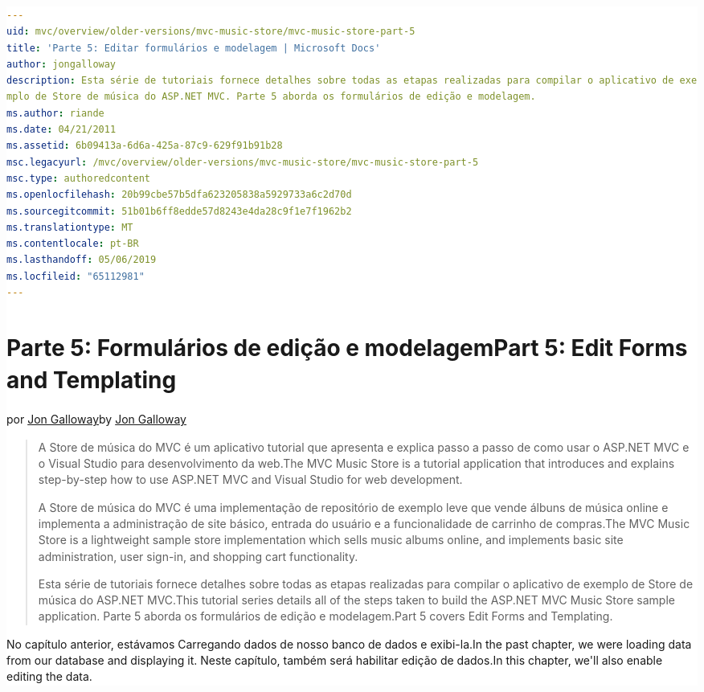 ```yaml
---
uid: mvc/overview/older-versions/mvc-music-store/mvc-music-store-part-5
title: 'Parte 5: Editar formulários e modelagem | Microsoft Docs'
author: jongalloway
description: Esta série de tutoriais fornece detalhes sobre todas as etapas realizadas para compilar o aplicativo de exemplo de Store de música do ASP.NET MVC. Parte 5 aborda os formulários de edição e modelagem.
ms.author: riande
ms.date: 04/21/2011
ms.assetid: 6b09413a-6d6a-425a-87c9-629f91b91b28
msc.legacyurl: /mvc/overview/older-versions/mvc-music-store/mvc-music-store-part-5
msc.type: authoredcontent
ms.openlocfilehash: 20b99cbe57b5dfa623205838a5929733a6c2d70d
ms.sourcegitcommit: 51b01b6ff8edde57d8243e4da28c9f1e7f1962b2
ms.translationtype: MT
ms.contentlocale: pt-BR
ms.lasthandoff: 05/06/2019
ms.locfileid: "65112981"
---
```

# <a name="part-5-edit-forms-and-templating"></a><span data-ttu-id="611b2-104">Parte 5: Formulários de edição e modelagem</span><span class="sxs-lookup"><span data-stu-id="611b2-104">Part 5: Edit Forms and Templating</span></span>

<span data-ttu-id="611b2-105">por [Jon Galloway](https://github.com/jongalloway)</span><span class="sxs-lookup"><span data-stu-id="611b2-105">by [Jon Galloway](https://github.com/jongalloway)</span></span>

> <span data-ttu-id="611b2-106">A Store de música do MVC é um aplicativo tutorial que apresenta e explica passo a passo de como usar o ASP.NET MVC e o Visual Studio para desenvolvimento da web.</span><span class="sxs-lookup"><span data-stu-id="611b2-106">The MVC Music Store is a tutorial application that introduces and explains step-by-step how to use ASP.NET MVC and Visual Studio for web development.</span></span>  
>   
> <span data-ttu-id="611b2-107">A Store de música do MVC é uma implementação de repositório de exemplo leve que vende álbuns de música online e implementa a administração de site básico, entrada do usuário e a funcionalidade de carrinho de compras.</span><span class="sxs-lookup"><span data-stu-id="611b2-107">The MVC Music Store is a lightweight sample store implementation which sells music albums online, and implements basic site administration, user sign-in, and shopping cart functionality.</span></span>
> 
> <span data-ttu-id="611b2-108">Esta série de tutoriais fornece detalhes sobre todas as etapas realizadas para compilar o aplicativo de exemplo de Store de música do ASP.NET MVC.</span><span class="sxs-lookup"><span data-stu-id="611b2-108">This tutorial series details all of the steps taken to build the ASP.NET MVC Music Store sample application.</span></span> <span data-ttu-id="611b2-109">Parte 5 aborda os formulários de edição e modelagem.</span><span class="sxs-lookup"><span data-stu-id="611b2-109">Part 5 covers Edit Forms and Templating.</span></span>

<span data-ttu-id="611b2-110">No capítulo anterior, estávamos Carregando dados de nosso banco de dados e exibi-la.</span><span class="sxs-lookup"><span data-stu-id="611b2-110">In the past chapter, we were loading data from our database and displaying it.</span></span> <span data-ttu-id="611b2-111">Neste capítulo, também será habilitar edição de dados.</span><span class="sxs-lookup"><span data-stu-id="611b2-111">In this chapter, we'll also enable editing the data.</span></span>
